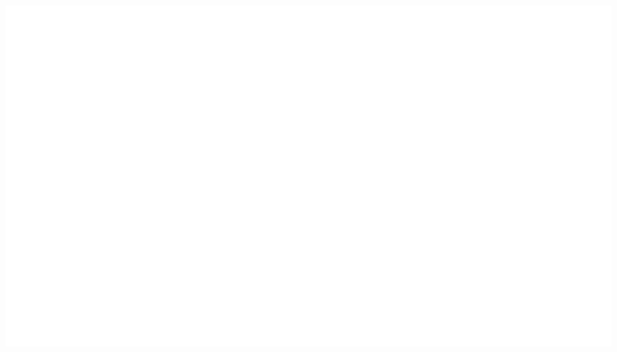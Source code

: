 <div style="position: relative; padding-bottom: 56.25%; overflow: hidden"><iframe src="https://www.youtube.com/embed/S6h7sNw8Khw" frameborder="0" allow="accelerometer; autoplay; clipboard-write; encrypted-media; gyroscope; picture-in-picture; web-share" allowfullscreen style="position: absolute; top: 0; left: 0; width: 100%; height: 100%;"></iframe>
</div>